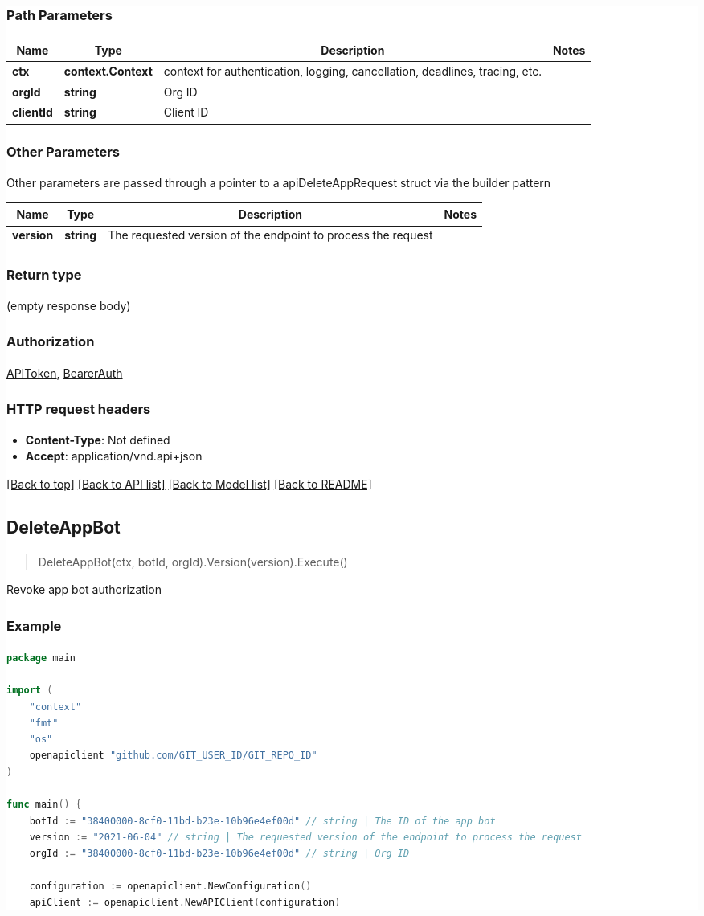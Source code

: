 ### Path Parameters


Name | Type | Description  | Notes
------------- | ------------- | ------------- | -------------
**ctx** | **context.Context** | context for authentication, logging, cancellation, deadlines, tracing, etc.
**orgId** | **string** | Org ID | 
**clientId** | **string** | Client ID | 

### Other Parameters

Other parameters are passed through a pointer to a apiDeleteAppRequest struct via the builder pattern


Name | Type | Description  | Notes
------------- | ------------- | ------------- | -------------
 **version** | **string** | The requested version of the endpoint to process the request | 



### Return type

 (empty response body)

### Authorization

[APIToken](../README.md#APIToken), [BearerAuth](../README.md#BearerAuth)

### HTTP request headers

- **Content-Type**: Not defined
- **Accept**: application/vnd.api+json

[[Back to top]](#) [[Back to API list]](../README.md#documentation-for-api-endpoints)
[[Back to Model list]](../README.md#documentation-for-models)
[[Back to README]](../README.md)


## DeleteAppBot

> DeleteAppBot(ctx, botId, orgId).Version(version).Execute()

Revoke app bot authorization



### Example

```go
package main

import (
	"context"
	"fmt"
	"os"
	openapiclient "github.com/GIT_USER_ID/GIT_REPO_ID"
)

func main() {
	botId := "38400000-8cf0-11bd-b23e-10b96e4ef00d" // string | The ID of the app bot
	version := "2021-06-04" // string | The requested version of the endpoint to process the request
	orgId := "38400000-8cf0-11bd-b23e-10b96e4ef00d" // string | Org ID

	configuration := openapiclient.NewConfiguration()
	apiClient := openapiclient.NewAPIClient(configuration)
```